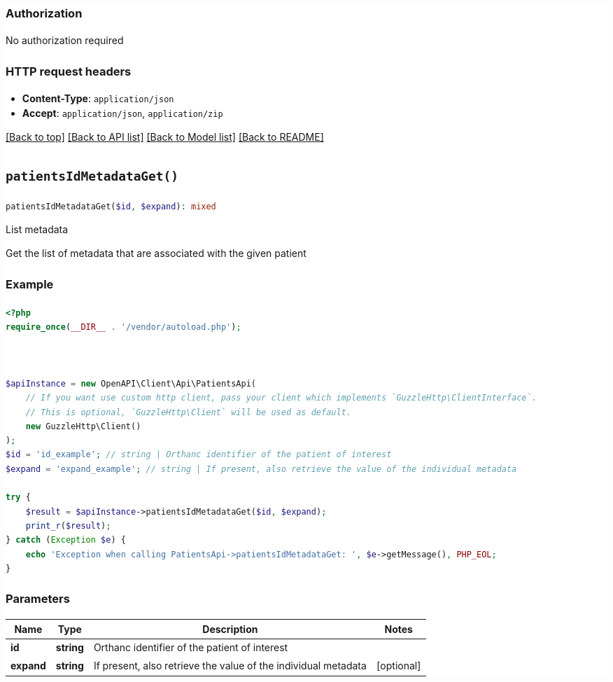 ### Authorization

No authorization required

### HTTP request headers

- **Content-Type**: `application/json`
- **Accept**: `application/json`, `application/zip`

[[Back to top]](#) [[Back to API list]](../../README.md#endpoints)
[[Back to Model list]](../../README.md#models)
[[Back to README]](../../README.md)

## `patientsIdMetadataGet()`

```php
patientsIdMetadataGet($id, $expand): mixed
```

List metadata

Get the list of metadata that are associated with the given patient

### Example

```php
<?php
require_once(__DIR__ . '/vendor/autoload.php');



$apiInstance = new OpenAPI\Client\Api\PatientsApi(
    // If you want use custom http client, pass your client which implements `GuzzleHttp\ClientInterface`.
    // This is optional, `GuzzleHttp\Client` will be used as default.
    new GuzzleHttp\Client()
);
$id = 'id_example'; // string | Orthanc identifier of the patient of interest
$expand = 'expand_example'; // string | If present, also retrieve the value of the individual metadata

try {
    $result = $apiInstance->patientsIdMetadataGet($id, $expand);
    print_r($result);
} catch (Exception $e) {
    echo 'Exception when calling PatientsApi->patientsIdMetadataGet: ', $e->getMessage(), PHP_EOL;
}
```

### Parameters

| Name | Type | Description  | Notes |
| ------------- | ------------- | ------------- | ------------- |
| **id** | **string**| Orthanc identifier of the patient of interest | |
| **expand** | **string**| If present, also retrieve the value of the individual metadata | [optional] |
